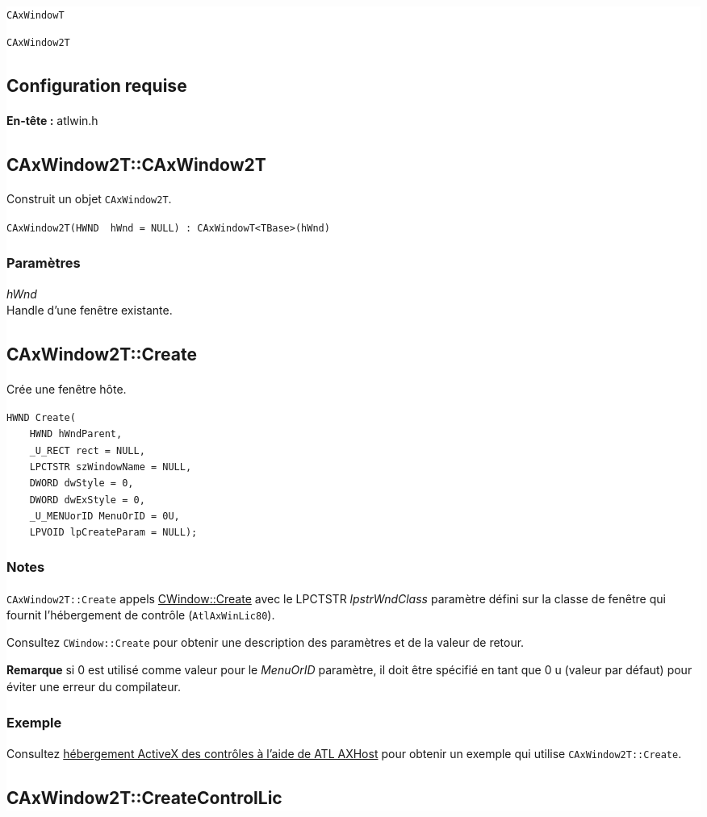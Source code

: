 `CAxWindowT`

`CAxWindow2T`

## <a name="requirements"></a>Configuration requise

**En-tête :** atlwin.h

##  <a name="caxwindow2t"></a>  CAxWindow2T::CAxWindow2T

Construit un objet `CAxWindow2T`.

```
CAxWindow2T(HWND  hWnd = NULL) : CAxWindowT<TBase>(hWnd)
```

### <a name="parameters"></a>Paramètres

*hWnd*<br/>
Handle d’une fenêtre existante.

##  <a name="create"></a>  CAxWindow2T::Create

Crée une fenêtre hôte.

```
HWND Create(
    HWND hWndParent,
    _U_RECT rect = NULL,
    LPCTSTR szWindowName = NULL,
    DWORD dwStyle = 0,
    DWORD dwExStyle = 0,
    _U_MENUorID MenuOrID = 0U,
    LPVOID lpCreateParam = NULL);
```

### <a name="remarks"></a>Notes

`CAxWindow2T::Create` appels [CWindow::Create](../../atl/reference/cwindow-class.md#create) avec le LPCTSTR *lpstrWndClass* paramètre défini sur la classe de fenêtre qui fournit l’hébergement de contrôle (`AtlAxWinLic80`).

Consultez `CWindow::Create` pour obtenir une description des paramètres et de la valeur de retour.

**Remarque** si 0 est utilisé comme valeur pour le *MenuOrID* paramètre, il doit être spécifié en tant que 0 u (valeur par défaut) pour éviter une erreur du compilateur.

### <a name="example"></a>Exemple

Consultez [hébergement ActiveX des contrôles à l’aide de ATL AXHost](../../atl/hosting-activex-controls-using-atl-axhost.md) pour obtenir un exemple qui utilise `CAxWindow2T::Create`.

##  <a name="createcontrollic"></a>  CAxWindow2T::CreateControlLic
